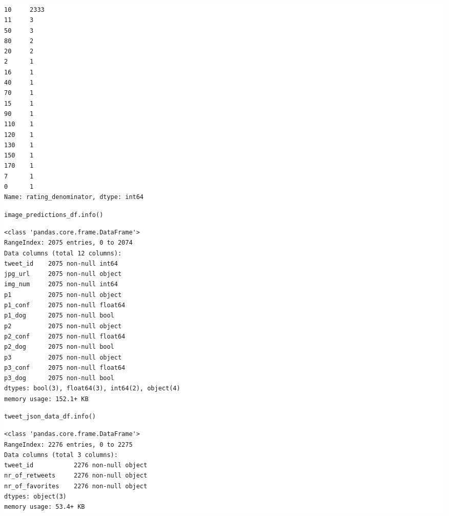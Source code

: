 


    10     2333
    11     3   
    50     3   
    80     2   
    20     2   
    2      1   
    16     1   
    40     1   
    70     1   
    15     1   
    90     1   
    110    1   
    120    1   
    130    1   
    150    1   
    170    1   
    7      1   
    0      1   
    Name: rating_denominator, dtype: int64




```python
image_predictions_df.info()
```

    <class 'pandas.core.frame.DataFrame'>
    RangeIndex: 2075 entries, 0 to 2074
    Data columns (total 12 columns):
    tweet_id    2075 non-null int64
    jpg_url     2075 non-null object
    img_num     2075 non-null int64
    p1          2075 non-null object
    p1_conf     2075 non-null float64
    p1_dog      2075 non-null bool
    p2          2075 non-null object
    p2_conf     2075 non-null float64
    p2_dog      2075 non-null bool
    p3          2075 non-null object
    p3_conf     2075 non-null float64
    p3_dog      2075 non-null bool
    dtypes: bool(3), float64(3), int64(2), object(4)
    memory usage: 152.1+ KB
    


```python
tweet_json_data_df.info()
```

    <class 'pandas.core.frame.DataFrame'>
    RangeIndex: 2276 entries, 0 to 2275
    Data columns (total 3 columns):
    tweet_id           2276 non-null object
    nr_of_retweets     2276 non-null object
    nr_of_favorites    2276 non-null object
    dtypes: object(3)
    memory usage: 53.4+ KB
    